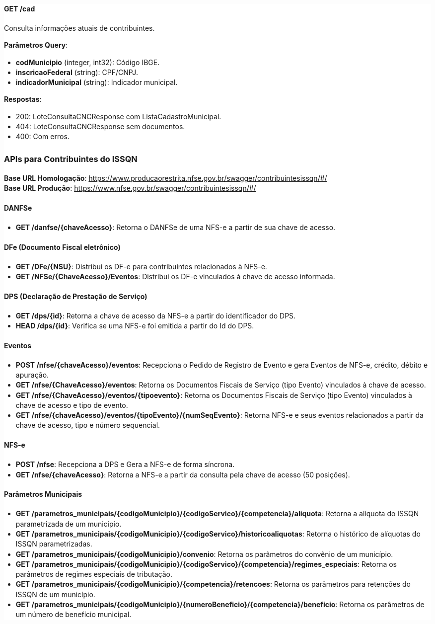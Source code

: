 #### GET /cad
Consulta informações atuais de contribuintes.

**Parâmetros Query**:
- **codMunicipio** (integer, int32): Código IBGE.
- **inscricaoFederal** (string): CPF/CNPJ.
- **indicadorMunicipal** (string): Indicador municipal.

**Respostas**:
- 200: LoteConsultaCNCResponse com ListaCadastroMunicipal.
- 404: LoteConsultaCNCResponse sem documentos.
- 400: Com erros.

### APIs para Contribuintes do ISSQN

**Base URL Homologação**: https://www.producaorestrita.nfse.gov.br/swagger/contribuintesissqn/#/  
**Base URL Produção**: https://www.nfse.gov.br/swagger/contribuintesissqn/#/  

#### DANFSe
- **GET /danfse/{chaveAcesso}**: Retorna o DANFSe de uma NFS-e a partir de sua chave de acesso.

#### DFe (Documento Fiscal eletrônico)
- **GET /DFe/{NSU}**: Distribui os DF-e para contribuintes relacionados à NFS-e.
- **GET /NFSe/{ChaveAcesso}/Eventos**: Distribui os DF-e vinculados à chave de acesso informada.

#### DPS (Declaração de Prestação de Serviço)
- **GET /dps/{id}**: Retorna a chave de acesso da NFS-e a partir do identificador do DPS.
- **HEAD /dps/{id}**: Verifica se uma NFS-e foi emitida a partir do Id do DPS.

#### Eventos
- **POST /nfse/{chaveAcesso}/eventos**: Recepciona o Pedido de Registro de Evento e gera Eventos de NFS-e, crédito, débito e apuração.
- **GET /nfse/{ChaveAcesso}/eventos**: Retorna os Documentos Fiscais de Serviço (tipo Evento) vinculados à chave de acesso.
- **GET /nfse/{ChaveAcesso}/eventos/{tipoevento}**: Retorna os Documentos Fiscais de Serviço (tipo Evento) vinculados à chave de acesso e tipo de evento.
- **GET /nfse/{chaveAcesso}/eventos/{tipoEvento}/{numSeqEvento}**: Retorna NFS-e e seus eventos relacionados a partir da chave de acesso, tipo e número sequencial.

#### NFS-e
- **POST /nfse**: Recepciona a DPS e Gera a NFS-e de forma síncrona.
- **GET /nfse/{chaveAcesso}**: Retorna a NFS-e a partir da consulta pela chave de acesso (50 posições).

#### Parâmetros Municipais
- **GET /parametros_municipais/{codigoMunicipio}/{codigoServico}/{competencia}/aliquota**: Retorna a alíquota do ISSQN parametrizada de um município.
- **GET /parametros_municipais/{codigoMunicipio}/{codigoServico}/historicoaliquotas**: Retorna o histórico de alíquotas do ISSQN parametrizadas.
- **GET /parametros_municipais/{codigoMunicipio}/convenio**: Retorna os parâmetros do convênio de um município.
- **GET /parametros_municipais/{codigoMunicipio}/{codigoServico}/{competencia}/regimes_especiais**: Retorna os parâmetros de regimes especiais de tributação.
- **GET /parametros_municipais/{codigoMunicipio}/{competencia}/retencoes**: Retorna os parâmetros para retenções do ISSQN de um município.
- **GET /parametros_municipais/{codigoMunicipio}/{numeroBeneficio}/{competencia}/beneficio**: Retorna os parâmetros de um número de benefício municipal.

